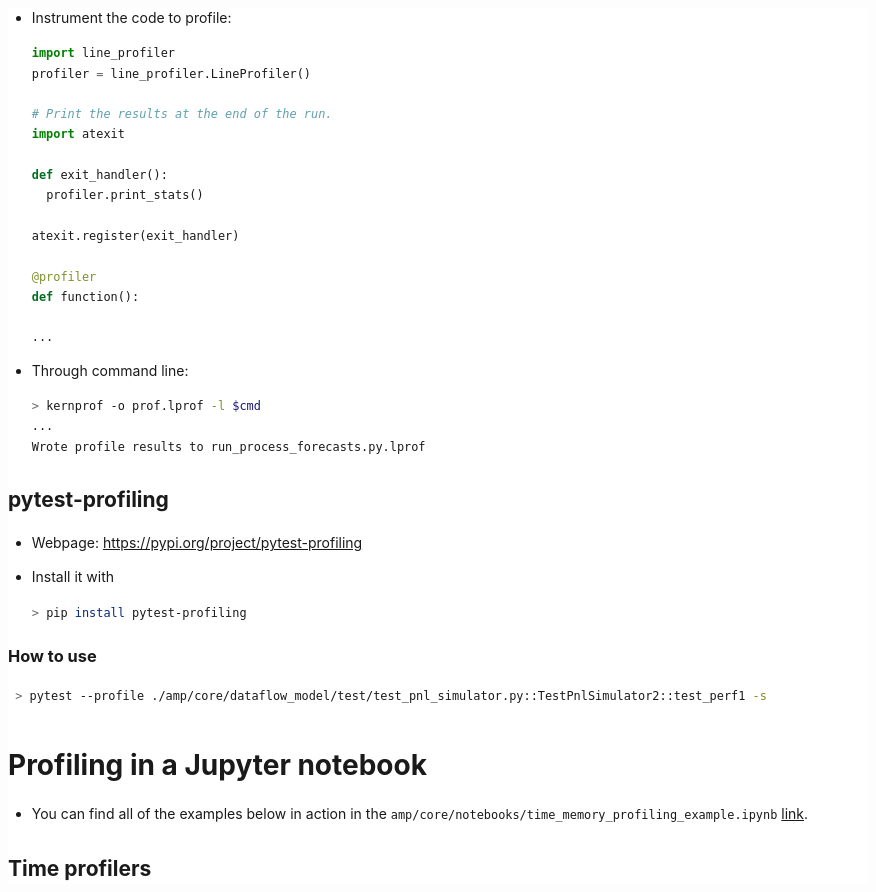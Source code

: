 - Instrument the code to profile:

  ```python
  import line_profiler
  profiler = line_profiler.LineProfiler()

  # Print the results at the end of the run.
  import atexit

  def exit_handler():
  	profiler.print_stats()

  atexit.register(exit_handler)

  @profiler
  def function():

  ...
  ```

- Through command line:
  ```bash
  > kernprof -o prof.lprof -l $cmd
  ...
  Wrote profile results to run_process_forecasts.py.lprof
  ```

## pytest-profiling

- Webpage: [<span
  class="underline">https://pypi.org/project/pytest-profiling</span>](https://pypi.org/project/pytest-profiling)

- Install it with
  ```bash
  > pip install pytest-profiling
  ```

### How to use

   ```bash
    > pytest --profile ./amp/core/dataflow_model/test/test_pnl_simulator.py::TestPnlSimulator2::test_perf1 -s
   ```

# Profiling in a Jupyter notebook

- You can find all of the examples below in action in the
  `amp/core/notebooks/time_memory_profiling_example.ipynb` [<span
  class="underline">link</span>](https://github.com/kaizen-ai/kaizenflow/blob/master/core/notebooks/time_memory_profiling_example.ipynb).

## Time profilers
